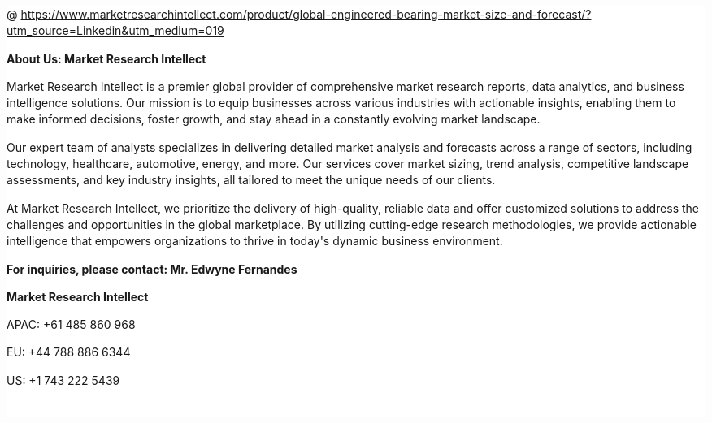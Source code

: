 @</strong>&nbsp;<a href="https://www.marketresearchintellect.com/product/global-engineered-bearing-market-size-and-forecast/?utm_source=Linkedin&utm_medium=019">https://www.marketresearchintellect.com/product/global-engineered-bearing-market-size-and-forecast/?utm_source=Linkedin&utm_medium=019</a></span></p><p><strong>About Us: Market Research Intellect</strong></p><p>Market Research Intellect is a premier global provider of comprehensive market research reports, data analytics, and business intelligence solutions. Our mission is to equip businesses across various industries with actionable insights, enabling them to make informed decisions, foster growth, and stay ahead in a constantly evolving market landscape.</p><p>Our expert team of analysts specializes in delivering detailed market analysis and forecasts across a range of sectors, including technology, healthcare, automotive, energy, and more. Our services cover market sizing, trend analysis, competitive landscape assessments, and key industry insights, all tailored to meet the unique needs of our clients.</p><p>At Market Research Intellect, we prioritize the delivery of high-quality, reliable data and offer customized solutions to address the challenges and opportunities in the global marketplace. By utilizing cutting-edge research methodologies, we provide actionable intelligence that empowers organizations to thrive in today's dynamic business environment.</p><p><strong>For inquiries, please contact: Mr. Edwyne Fernandes</strong></p><p><strong>Market Research Intellect</strong></p><p>APAC: +61 485 860 968</p><p>EU: +44 788 886 6344</p><p>US: +1 743 222 5439</p></div><div class="article-main__content" data-test-id="publishing-text-block">&nbsp;</div>
